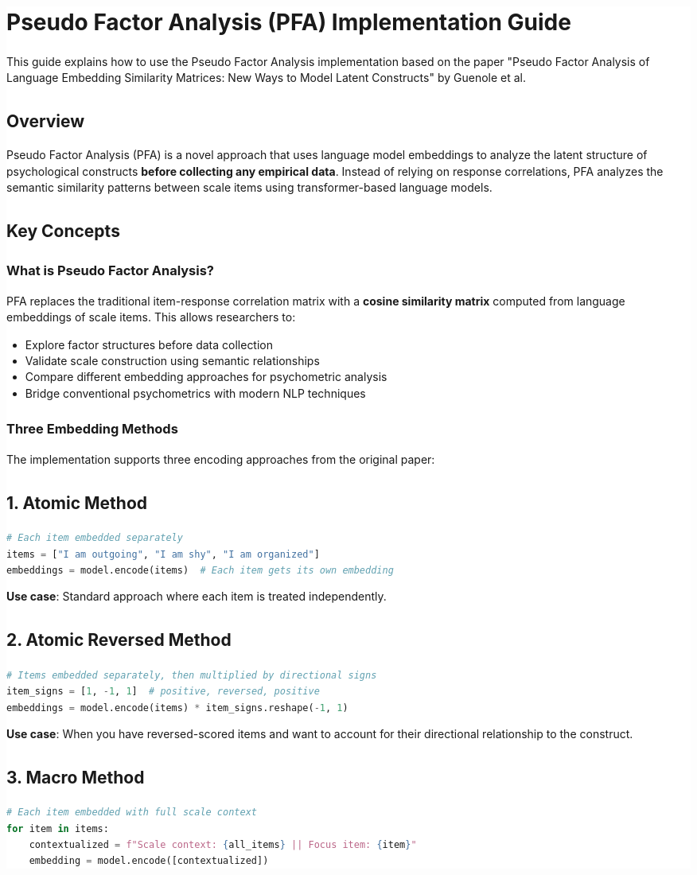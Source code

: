 # Pseudo Factor Analysis (PFA) Implementation Guide

This guide explains how to use the Pseudo Factor Analysis implementation based on the paper "Pseudo Factor Analysis of Language Embedding Similarity Matrices: New Ways to Model Latent Constructs" by Guenole et al.

## Overview

Pseudo Factor Analysis (PFA) is a novel approach that uses language model embeddings to analyze the latent structure of psychological constructs **before collecting any empirical data**. Instead of relying on response correlations, PFA analyzes the semantic similarity patterns between scale items using transformer-based language models.

## Key Concepts

### What is Pseudo Factor Analysis?

PFA replaces the traditional item-response correlation matrix with a **cosine similarity matrix** computed from language embeddings of scale items. This allows researchers to:

- Explore factor structures before data collection
- Validate scale construction using semantic relationships
- Compare different embedding approaches for psychometric analysis
- Bridge conventional psychometrics with modern NLP techniques

### Three Embedding Methods

The implementation supports three encoding approaches from the original paper:

## 1. Atomic Method
```python
# Each item embedded separately
items = ["I am outgoing", "I am shy", "I am organized"]
embeddings = model.encode(items)  # Each item gets its own embedding
```

**Use case**: Standard approach where each item is treated independently.

## 2. Atomic Reversed Method
```python
# Items embedded separately, then multiplied by directional signs
item_signs = [1, -1, 1]  # positive, reversed, positive
embeddings = model.encode(items) * item_signs.reshape(-1, 1)
```

**Use case**: When you have reversed-scored items and want to account for their directional relationship to the construct.

## 3. Macro Method
```python
# Each item embedded with full scale context
for item in items:
    contextualized = f"Scale context: {all_items} || Focus item: {item}"
    embedding = model.encode([contextualized])
```
